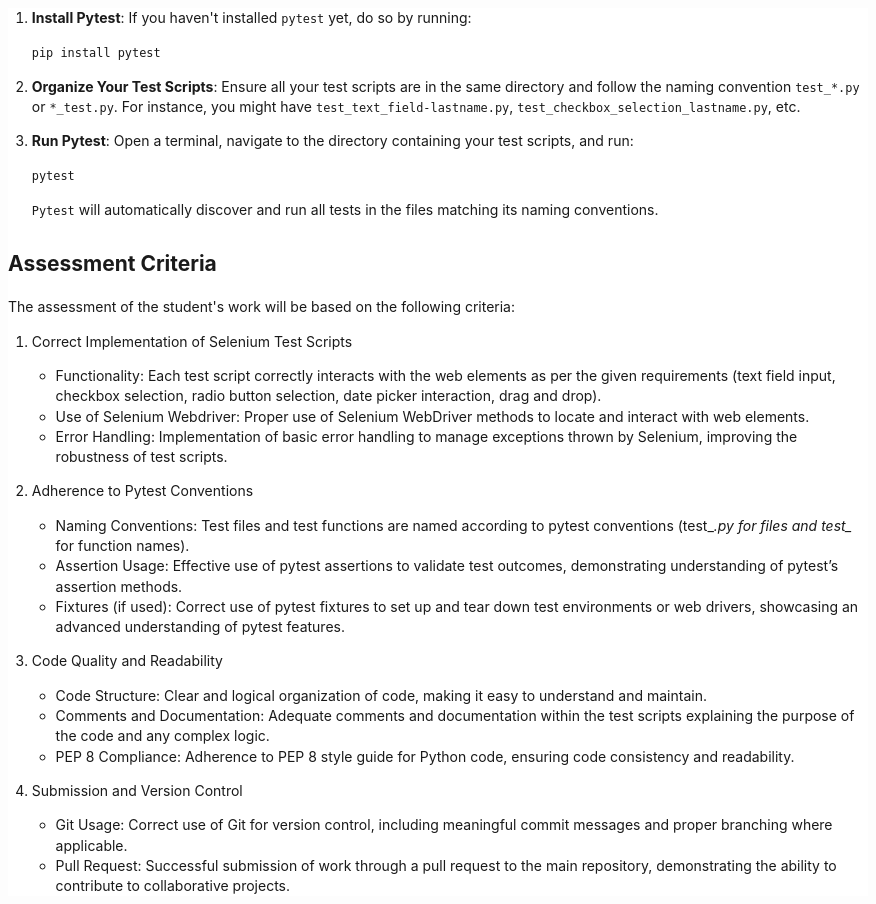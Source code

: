 1. **Install Pytest**:
   If you haven't installed `pytest` yet, do so by running:

   ```bash
   pip install pytest
   ```

2. **Organize Your Test Scripts**:
   Ensure all your test scripts are in the same directory and follow the naming convention `test_*.py` or `*_test.py`. For instance, you might have `test_text_field-lastname.py`, `test_checkbox_selection_lastname.py`, etc.

3. **Run Pytest**:
   Open a terminal, navigate to the directory containing your test scripts, and run:

   ```bash
   pytest
   ```

   `Pytest` will automatically discover and run all tests in the files matching its naming conventions.

## Assessment Criteria

The assessment of the student's work will be based on the following criteria:

1. Correct Implementation of Selenium Test Scripts

    - Functionality: Each test script correctly interacts with the web elements as per the given requirements (text field input, checkbox selection, radio button selection, date picker interaction, drag and drop).
    - Use of Selenium Webdriver: Proper use of Selenium WebDriver methods to locate and interact with web elements.
    - Error Handling: Implementation of basic error handling to manage exceptions thrown by Selenium, improving the robustness of test scripts.

2. Adherence to Pytest Conventions

    - Naming Conventions: Test files and test functions are named according to pytest conventions (test_*.py for files and test_* for function names).
    - Assertion Usage: Effective use of pytest assertions to validate test outcomes, demonstrating understanding of pytest’s assertion methods.
    - Fixtures (if used): Correct use of pytest fixtures to set up and tear down test environments or web drivers, showcasing an advanced understanding of pytest features.

3. Code Quality and Readability

    - Code Structure: Clear and logical organization of code, making it easy to understand and maintain.
    - Comments and Documentation: Adequate comments and documentation within the test scripts explaining the purpose of the code and any complex logic.
    - PEP 8 Compliance: Adherence to PEP 8 style guide for Python code, ensuring code consistency and readability.

4. Submission and Version Control

    - Git Usage: Correct use of Git for version control, including meaningful commit messages and proper branching where applicable.
    - Pull Request: Successful submission of work through a pull request to the main repository, demonstrating the ability to contribute to collaborative projects.
